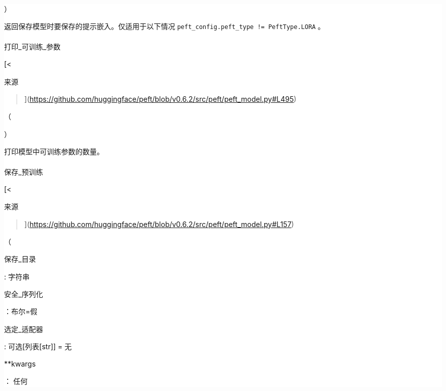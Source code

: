 ）


返回保存模型时要保存的提示嵌入。仅适用于以下情况
 `peft_config.peft_type != PeftType.LORA`
 。




#### 


打印\_可训练\_参数


[<
 

 来源
 

 >](https://github.com/huggingface/peft/blob/v0.6.2/src/peft/peft_model.py#L495)


（
 

 ）


打印模型中可训练参数的数量。




#### 


保存\_预训练


[<
 

 来源
 

 >](https://github.com/huggingface/peft/blob/v0.6.2/src/peft/peft_model.py#L157)


（


 保存\_目录
 
 : 字符串


安全\_序列化
 
 ：布尔=假


选定\_适配器
 
 : 可选[列表[str]] = 无


\*\*kwargs
 
 ： 任何
